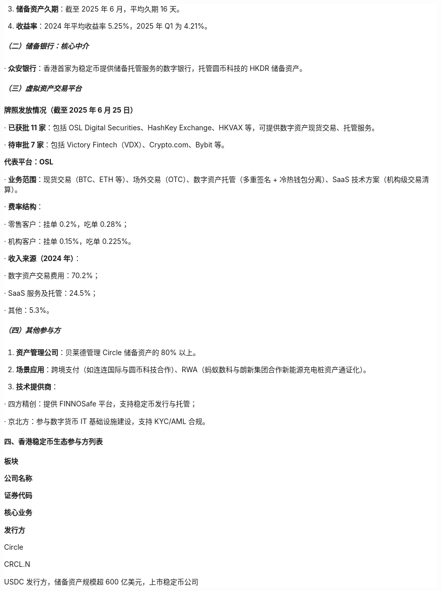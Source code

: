3. **储备资产久期**：截至 2025 年 6 月，平均久期 16 天。

4. **收益率**：2024 年平均收益率 5.25%，2025 年 Q1 为 4.21%。

##### **（二）储备银行：核心中介**

· **众安银行**：香港首家为稳定币提供储备托管服务的数字银行，托管圆币科技的 HKDR 储备资产。

##### **（三）虚拟资产交易平台**

**牌照发放情况（截至 2025 年 6 月 25 日）**

· **已获批 11 家**：包括 OSL Digital Securities、HashKey Exchange、HKVAX 等，可提供数字资产现货交易、托管服务。

· **待审批 7 家**：包括 Victory Fintech（VDX）、Crypto.com、Bybit 等。

**代表平台：OSL**

· **业务范围**：现货交易（BTC、ETH 等）、场外交易（OTC）、数字资产托管（多重签名 + 冷热钱包分离）、SaaS 技术方案（机构级交易清算）。

· **费率结构**：

· 零售客户：挂单 0.2%，吃单 0.28%；

· 机构客户：挂单 0.15%，吃单 0.225%。

· **收入来源（2024 年）**：

· 数字资产交易费用：70.2%；

· SaaS 服务及托管：24.5%；

· 其他：5.3%。

##### **（四）其他参与方**

1. **资产管理公司**：贝莱德管理 Circle 储备资产的 80% 以上。

2. **场景应用**：跨境支付（如连连国际与圆币科技合作）、RWA（蚂蚁数科与朗新集团合作新能源充电桩资产通证化）。

3. **技术提供商**：

· 四方精创：提供 FINNOSafe 平台，支持稳定币发行与托管；

· 京北方：参与数字货币 IT 基础设施建设，支持 KYC/AML 合规。

#### **四、香港稳定币生态参与方列表**

**板块**

**公司名称**

**证券代码**

**核心业务**

**发行方**

Circle

CRCL.N

USDC 发行方，储备资产规模超 600 亿美元，上市稳定币公司
